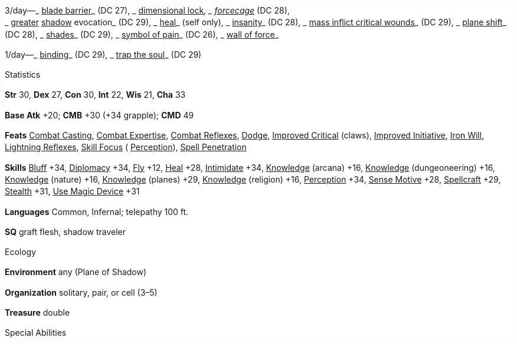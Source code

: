 3/day—_ [blade barrier](/pathfinderRPG/prd/spells/bladeBarrier.html#_blade-barrier)_ (DC 27), _ [dimensional lock](/pathfinderRPG/prd/spells/dimensionalLock.html#_dimensional-lock)_, _ [forcecage](/pathfinderRPG/prd/spells/forcecage.html#_forcecage)_ (DC 28),   
_ [greater](/pathfinderRPG/prd/spells/shadowEvocation.html#_shadow-evocation-greater) [shadow](/pathfinderRPG/prd/magicItems/armor.html#_armor-shadow) evocation_ (DC 29), _ [heal](/pathfinderRPG/prd/spells/heal.html#_heal)_ (self only), _ [insanity](/pathfinderRPG/prd/spells/insanity.html#_insanity)_ (DC 28), _ [mass inflict critical wounds](/pathfinderRPG/prd/spells/inflictCriticalWounds.html#_inflict-critical-wounds-mass)_ (DC 29), _ [plane shift](/pathfinderRPG/prd/spells/planeShift.html#_plane-shift)_   
(DC 28), _ [shades](/pathfinderRPG/prd/spells/shades.html#_shades)_ (DC 29), _ [symbol of pain](/pathfinderRPG/prd/spells/symbolOfPain.html#_symbol-of-pain)_ (DC 26), _ [wall of force](/pathfinderRPG/prd/spells/wallOfForce.html#_wall-of-force)_

1/day—_ [binding](/pathfinderRPG/prd/spells/binding.html#_binding)_ (DC 29), _ [trap the soul](/pathfinderRPG/prd/spells/trapTheSoul.html#_trap-the-soul)_ (DC 29)

Statistics

**Str** 30, **Dex** 27, **Con** 30, **Int** 22, **Wis** 21, **Cha** 33

**Base Atk** +20; **CMB** +30 (+34 grapple); **CMD** 49

**Feats** [Combat Casting](/pathfinderRPG/prd/feats.html#_combat-casting), [Combat Expertise](/pathfinderRPG/prd/feats.html#_combat-expertise), [Combat Reflexes](/pathfinderRPG/prd/feats.html#_combat-reflexes), [Dodge](/pathfinderRPG/prd/feats.html#_dodge), [Improved Critical](/pathfinderRPG/prd/feats.html#_improved-critical) (claws), [Improved Initiative](/pathfinderRPG/prd/feats.html#_improved-initiative), [Iron Will](/pathfinderRPG/prd/feats.html#_iron-will), [Lightning Reflexes](/pathfinderRPG/prd/feats.html#_lightning-reflexes), [Skill Focus](/pathfinderRPG/prd/feats.html#_skill-focus) ( [Perception](/pathfinderRPG/prd/skills/perception.html#_perception)), [Spell Penetration](/pathfinderRPG/prd/feats.html#_spell-penetration)

**Skills** [Bluff](/pathfinderRPG/prd/skills/bluff.html#_bluff) +34, [Diplomacy](/pathfinderRPG/prd/skills/diplomacy.html#_diplomacy) +34, [Fly](/pathfinderRPG/prd/skills/fly.html#_fly) +12, [Heal](/pathfinderRPG/prd/skills/heal.html#_heal) +28, [Intimidate](/pathfinderRPG/prd/skills/intimidate.html#_intimidate) +34, [Knowledge](/pathfinderRPG/prd/skills/knowledge.html#_knowledge) (arcana) +16, [Knowledge](/pathfinderRPG/prd/skills/knowledge.html#_knowledge) (dungeoneering) +16, [Knowledge](/pathfinderRPG/prd/skills/knowledge.html#_knowledge) (nature) +16, [Knowledge](/pathfinderRPG/prd/skills/knowledge.html#_knowledge) (planes) +29, [Knowledge](/pathfinderRPG/prd/skills/knowledge.html#_knowledge) (religion) +16, [Perception](/pathfinderRPG/prd/skills/perception.html#_perception) +34, [Sense Motive](/pathfinderRPG/prd/skills/senseMotive.html#_sense-motive) +28, [Spellcraft](/pathfinderRPG/prd/skills/spellcraft.html#_spellcraft) +29, [Stealth](/pathfinderRPG/prd/skills/stealth.html#_stealth) +31, [Use Magic Device](/pathfinderRPG/prd/skills/useMagicDevice.html#_use-magic-device) +31

**Languages** Common, Infernal; telepathy 100 ft.

**SQ** graft flesh, shadow traveler

Ecology

**Environment** any (Plane of Shadow)

**Organization** solitary, pair, or cell (3–5)

**Treasure** double

Special Abilities
